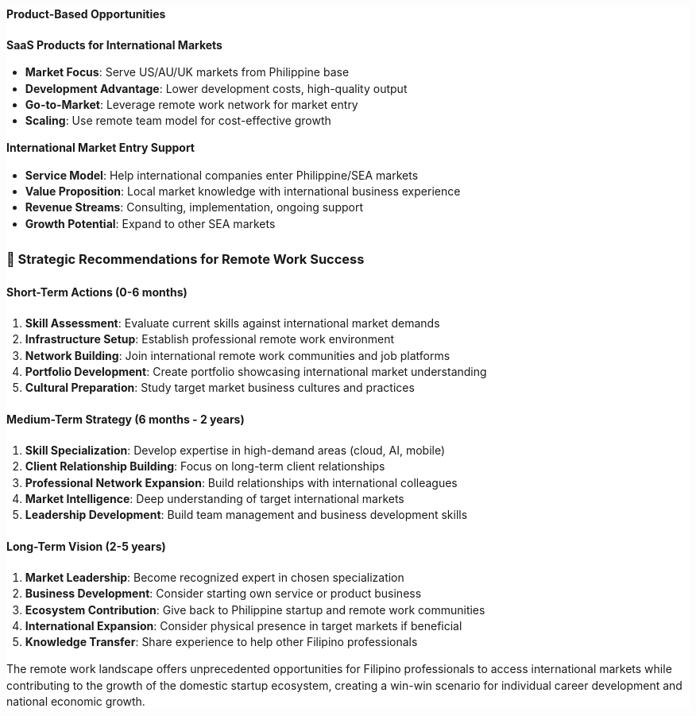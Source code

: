 #### Product-Based Opportunities

**SaaS Products for International Markets**
- **Market Focus**: Serve US/AU/UK markets from Philippine base
- **Development Advantage**: Lower development costs, high-quality output
- **Go-to-Market**: Leverage remote work network for market entry
- **Scaling**: Use remote team model for cost-effective growth

**International Market Entry Support**
- **Service Model**: Help international companies enter Philippine/SEA markets
- **Value Proposition**: Local market knowledge with international business experience
- **Revenue Streams**: Consulting, implementation, ongoing support
- **Growth Potential**: Expand to other SEA markets

### 🎯 Strategic Recommendations for Remote Work Success

#### Short-Term Actions (0-6 months)
1. **Skill Assessment**: Evaluate current skills against international market demands
2. **Infrastructure Setup**: Establish professional remote work environment
3. **Network Building**: Join international remote work communities and job platforms
4. **Portfolio Development**: Create portfolio showcasing international market understanding
5. **Cultural Preparation**: Study target market business cultures and practices

#### Medium-Term Strategy (6 months - 2 years)
1. **Skill Specialization**: Develop expertise in high-demand areas (cloud, AI, mobile)
2. **Client Relationship Building**: Focus on long-term client relationships
3. **Professional Network Expansion**: Build relationships with international colleagues
4. **Market Intelligence**: Deep understanding of target international markets
5. **Leadership Development**: Build team management and business development skills

#### Long-Term Vision (2-5 years)
1. **Market Leadership**: Become recognized expert in chosen specialization
2. **Business Development**: Consider starting own service or product business
3. **Ecosystem Contribution**: Give back to Philippine startup and remote work communities
4. **International Expansion**: Consider physical presence in target markets if beneficial
5. **Knowledge Transfer**: Share experience to help other Filipino professionals

The remote work landscape offers unprecedented opportunities for Filipino professionals to access international markets while contributing to the growth of the domestic startup ecosystem, creating a win-win scenario for individual career development and national economic growth.